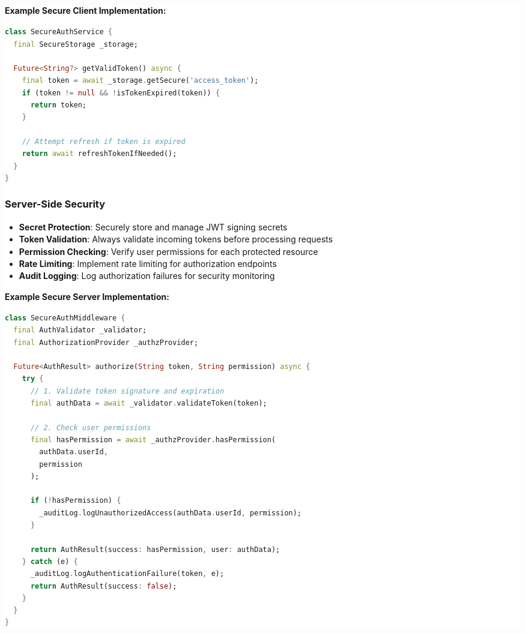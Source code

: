 **Example Secure Client Implementation:**
```dart
class SecureAuthService {
  final SecureStorage _storage;
  
  Future<String?> getValidToken() async {
    final token = await _storage.getSecure('access_token');
    if (token != null && !isTokenExpired(token)) {
      return token;
    }
    
    // Attempt refresh if token is expired
    return await refreshTokenIfNeeded();
  }
}
```

### Server-Side Security
- **Secret Protection**: Securely store and manage JWT signing secrets
- **Token Validation**: Always validate incoming tokens before processing requests
- **Permission Checking**: Verify user permissions for each protected resource
- **Rate Limiting**: Implement rate limiting for authorization endpoints
- **Audit Logging**: Log authorization failures for security monitoring

**Example Secure Server Implementation:**
```dart
class SecureAuthMiddleware {
  final AuthValidator _validator;
  final AuthorizationProvider _authzProvider;
  
  Future<AuthResult> authorize(String token, String permission) async {
    try {
      // 1. Validate token signature and expiration
      final authData = await _validator.validateToken(token);
      
      // 2. Check user permissions
      final hasPermission = await _authzProvider.hasPermission(
        authData.userId, 
        permission
      );
      
      if (!hasPermission) {
        _auditLog.logUnauthorizedAccess(authData.userId, permission);
      }
      
      return AuthResult(success: hasPermission, user: authData);
    } catch (e) {
      _auditLog.logAuthenticationFailure(token, e);
      return AuthResult(success: false);
    }
  }
}
```
